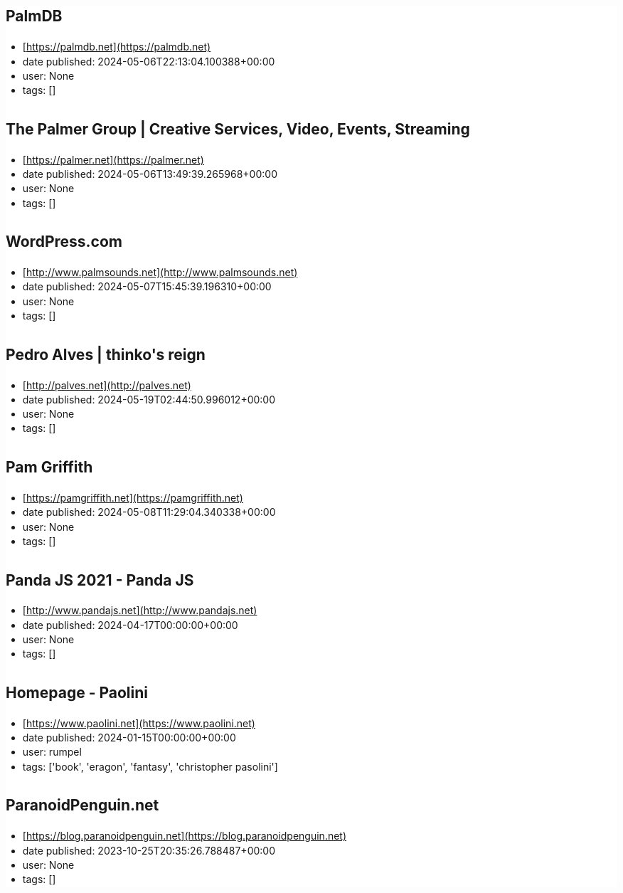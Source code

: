 ## PalmDB
 - [https://palmdb.net](https://palmdb.net)
 - date published: 2024-05-06T22:13:04.100388+00:00
 - user: None
 - tags: []

## The Palmer Group | Creative Services, Video, Events, Streaming
 - [https://palmer.net](https://palmer.net)
 - date published: 2024-05-06T13:49:39.265968+00:00
 - user: None
 - tags: []

## WordPress.com
 - [http://www.palmsounds.net](http://www.palmsounds.net)
 - date published: 2024-05-07T15:45:39.196310+00:00
 - user: None
 - tags: []

## Pedro Alves | thinko's reign
 - [http://palves.net](http://palves.net)
 - date published: 2024-05-19T02:44:50.996012+00:00
 - user: None
 - tags: []

## Pam Griffith
 - [https://pamgriffith.net](https://pamgriffith.net)
 - date published: 2024-05-08T11:29:04.340338+00:00
 - user: None
 - tags: []

## Panda JS 2021 - Panda JS
 - [http://www.pandajs.net](http://www.pandajs.net)
 - date published: 2024-04-17T00:00:00+00:00
 - user: None
 - tags: []

## Homepage - Paolini
 - [https://www.paolini.net](https://www.paolini.net)
 - date published: 2024-01-15T00:00:00+00:00
 - user: rumpel
 - tags: ['book', 'eragon', 'fantasy', 'christopher pasolini']

## ParanoidPenguin.net
 - [https://blog.paranoidpenguin.net](https://blog.paranoidpenguin.net)
 - date published: 2023-10-25T20:35:26.788487+00:00
 - user: None
 - tags: []
